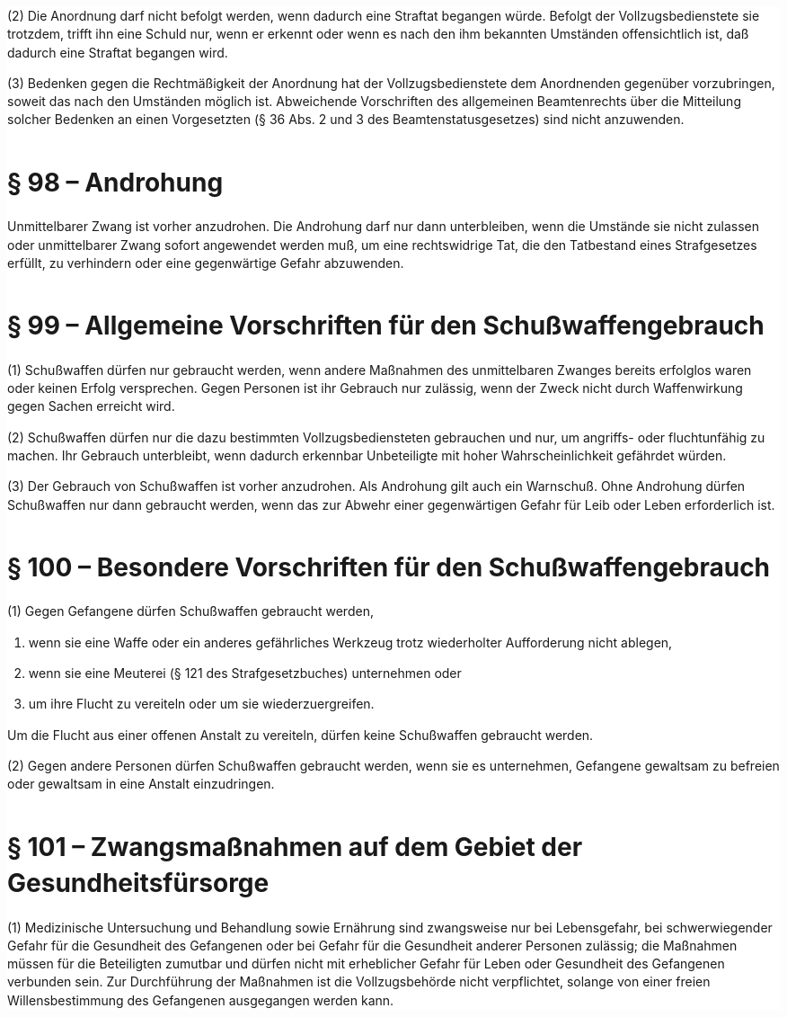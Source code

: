 (2) Die Anordnung darf nicht befolgt werden, wenn dadurch eine Straftat begangen würde. Befolgt der Vollzugsbedienstete sie trotzdem, trifft ihn eine Schuld nur, wenn er erkennt oder wenn es nach den ihm bekannten Umständen offensichtlich ist, daß dadurch eine Straftat begangen wird.

(3) Bedenken gegen die Rechtmäßigkeit der Anordnung hat der Vollzugsbedienstete dem Anordnenden gegenüber vorzubringen, soweit das nach den Umständen möglich ist. Abweichende Vorschriften des allgemeinen Beamtenrechts über die Mitteilung solcher Bedenken an einen Vorgesetzten (§ 36 Abs. 2 und 3 des Beamtenstatusgesetzes) sind nicht anzuwenden.

# § 98 – Androhung

Unmittelbarer Zwang ist vorher anzudrohen. Die Androhung darf nur dann unterbleiben, wenn die Umstände sie nicht zulassen oder unmittelbarer Zwang sofort angewendet werden muß, um eine rechtswidrige Tat, die den Tatbestand eines Strafgesetzes erfüllt, zu verhindern oder eine gegenwärtige Gefahr abzuwenden.

# § 99 – Allgemeine Vorschriften für den Schußwaffengebrauch

(1) Schußwaffen dürfen nur gebraucht werden, wenn andere Maßnahmen des unmittelbaren Zwanges bereits erfolglos waren oder keinen Erfolg versprechen. Gegen Personen ist ihr Gebrauch nur zulässig, wenn der Zweck nicht durch Waffenwirkung gegen Sachen erreicht wird.

(2) Schußwaffen dürfen nur die dazu bestimmten Vollzugsbediensteten gebrauchen und nur, um angriffs- oder fluchtunfähig zu machen. Ihr Gebrauch unterbleibt, wenn dadurch erkennbar Unbeteiligte mit hoher Wahrscheinlichkeit gefährdet würden.

(3) Der Gebrauch von Schußwaffen ist vorher anzudrohen. Als Androhung gilt auch ein Warnschuß. Ohne Androhung dürfen Schußwaffen nur dann gebraucht werden, wenn das zur Abwehr einer gegenwärtigen Gefahr für Leib oder Leben erforderlich ist.

# § 100 – Besondere Vorschriften für den Schußwaffengebrauch

(1) Gegen Gefangene dürfen Schußwaffen gebraucht werden,

1. wenn sie eine Waffe oder ein anderes gefährliches Werkzeug trotz wiederholter Aufforderung nicht ablegen,

2. wenn sie eine Meuterei (§ 121 des Strafgesetzbuches) unternehmen oder

3. um ihre Flucht zu vereiteln oder um sie wiederzuergreifen.

Um die Flucht aus einer offenen Anstalt zu vereiteln, dürfen keine Schußwaffen gebraucht werden.

(2) Gegen andere Personen dürfen Schußwaffen gebraucht werden, wenn sie es unternehmen, Gefangene gewaltsam zu befreien oder gewaltsam in eine Anstalt einzudringen.

# § 101 – Zwangsmaßnahmen auf dem Gebiet der Gesundheitsfürsorge

(1) Medizinische Untersuchung und Behandlung sowie Ernährung sind zwangsweise nur bei Lebensgefahr, bei schwerwiegender Gefahr für die Gesundheit des Gefangenen oder bei Gefahr für die Gesundheit anderer Personen zulässig; die Maßnahmen müssen für die Beteiligten zumutbar und dürfen nicht mit erheblicher Gefahr für Leben oder Gesundheit des Gefangenen verbunden sein. Zur Durchführung der Maßnahmen ist die Vollzugsbehörde nicht verpflichtet, solange von einer freien Willensbestimmung des Gefangenen ausgegangen werden kann.
